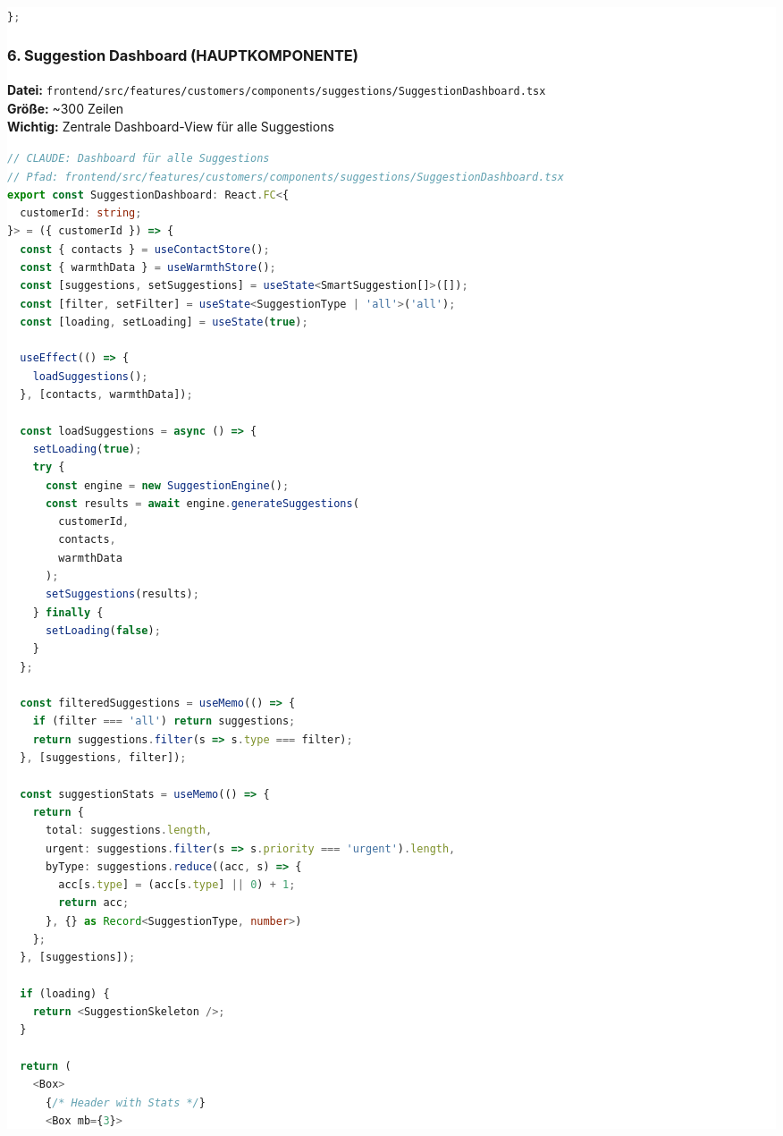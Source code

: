 ```typescript
};
```

### 6. Suggestion Dashboard (HAUPTKOMPONENTE)

**Datei:** `frontend/src/features/customers/components/suggestions/SuggestionDashboard.tsx`  
**Größe:** ~300 Zeilen  
**Wichtig:** Zentrale Dashboard-View für alle Suggestions

```typescript
// CLAUDE: Dashboard für alle Suggestions
// Pfad: frontend/src/features/customers/components/suggestions/SuggestionDashboard.tsx
export const SuggestionDashboard: React.FC<{
  customerId: string;
}> = ({ customerId }) => {
  const { contacts } = useContactStore();
  const { warmthData } = useWarmthStore();
  const [suggestions, setSuggestions] = useState<SmartSuggestion[]>([]);
  const [filter, setFilter] = useState<SuggestionType | 'all'>('all');
  const [loading, setLoading] = useState(true);
  
  useEffect(() => {
    loadSuggestions();
  }, [contacts, warmthData]);
  
  const loadSuggestions = async () => {
    setLoading(true);
    try {
      const engine = new SuggestionEngine();
      const results = await engine.generateSuggestions(
        customerId,
        contacts,
        warmthData
      );
      setSuggestions(results);
    } finally {
      setLoading(false);
    }
  };
  
  const filteredSuggestions = useMemo(() => {
    if (filter === 'all') return suggestions;
    return suggestions.filter(s => s.type === filter);
  }, [suggestions, filter]);
  
  const suggestionStats = useMemo(() => {
    return {
      total: suggestions.length,
      urgent: suggestions.filter(s => s.priority === 'urgent').length,
      byType: suggestions.reduce((acc, s) => {
        acc[s.type] = (acc[s.type] || 0) + 1;
        return acc;
      }, {} as Record<SuggestionType, number>)
    };
  }, [suggestions]);
  
  if (loading) {
    return <SuggestionSkeleton />;
  }
  
  return (
    <Box>
      {/* Header with Stats */}
      <Box mb={3}>
```
